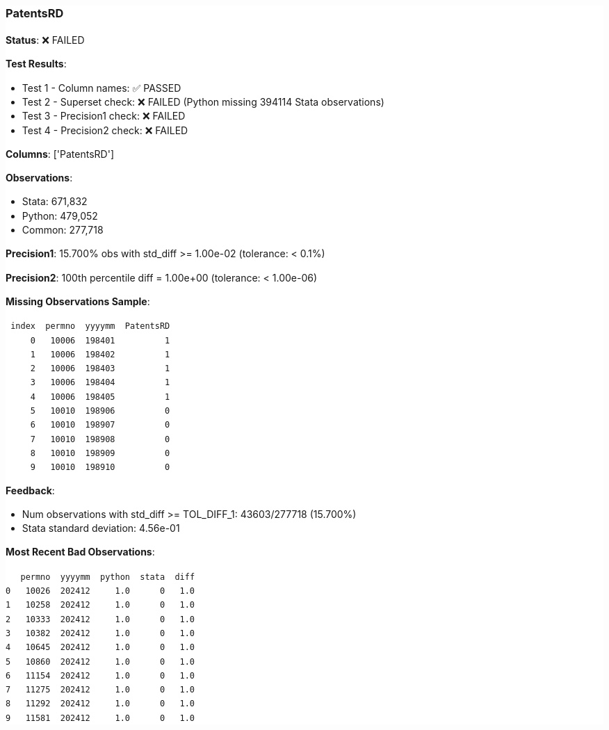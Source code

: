 
### PatentsRD

**Status**: ❌ FAILED

**Test Results**:
- Test 1 - Column names: ✅ PASSED
- Test 2 - Superset check: ❌ FAILED (Python missing 394114 Stata observations)
- Test 3 - Precision1 check: ❌ FAILED
- Test 4 - Precision2 check: ❌ FAILED

**Columns**: ['PatentsRD']

**Observations**:
- Stata:  671,832
- Python: 479,052
- Common: 277,718

**Precision1**: 15.700% obs with std_diff >= 1.00e-02 (tolerance: < 0.1%)

**Precision2**: 100th percentile diff = 1.00e+00 (tolerance: < 1.00e-06)

**Missing Observations Sample**:
```
 index  permno  yyyymm  PatentsRD
     0   10006  198401          1
     1   10006  198402          1
     2   10006  198403          1
     3   10006  198404          1
     4   10006  198405          1
     5   10010  198906          0
     6   10010  198907          0
     7   10010  198908          0
     8   10010  198909          0
     9   10010  198910          0
```

**Feedback**:
- Num observations with std_diff >= TOL_DIFF_1: 43603/277718 (15.700%)
- Stata standard deviation: 4.56e-01

**Most Recent Bad Observations**:
```
   permno  yyyymm  python  stata  diff
0   10026  202412     1.0      0   1.0
1   10258  202412     1.0      0   1.0
2   10333  202412     1.0      0   1.0
3   10382  202412     1.0      0   1.0
4   10645  202412     1.0      0   1.0
5   10860  202412     1.0      0   1.0
6   11154  202412     1.0      0   1.0
7   11275  202412     1.0      0   1.0
8   11292  202412     1.0      0   1.0
9   11581  202412     1.0      0   1.0
```
